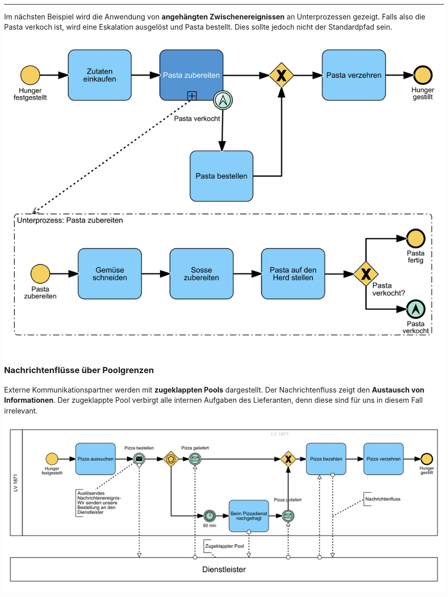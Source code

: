 ------

Im nächsten  Beispiel wird die Anwendung von **angehängten Zwischenereignissen** an Unterprozessen gezeigt. Falls also die Pasta verkoch ist, wird eine Eskalation ausgelöst und Pasta bestellt. Dies sollte jedoch nicht der Standardpfad sein.

![](./images/Unterprozesse-II.png)

### Nachrichtenflüsse über Poolgrenzen

Externe Kommunikationspartner werden mit **zugeklappten Pools** dargestellt. Der Nachrichtenfluss zeigt den **Austausch von Informationen**. Der zugeklappte Pool verbirgt alle internen Aufgaben des Lieferanten, denn diese sind für uns in diesem Fall irrelevant. 

![](./images/Nachrichtenflüsse-über-Poolgrenzen.png)
